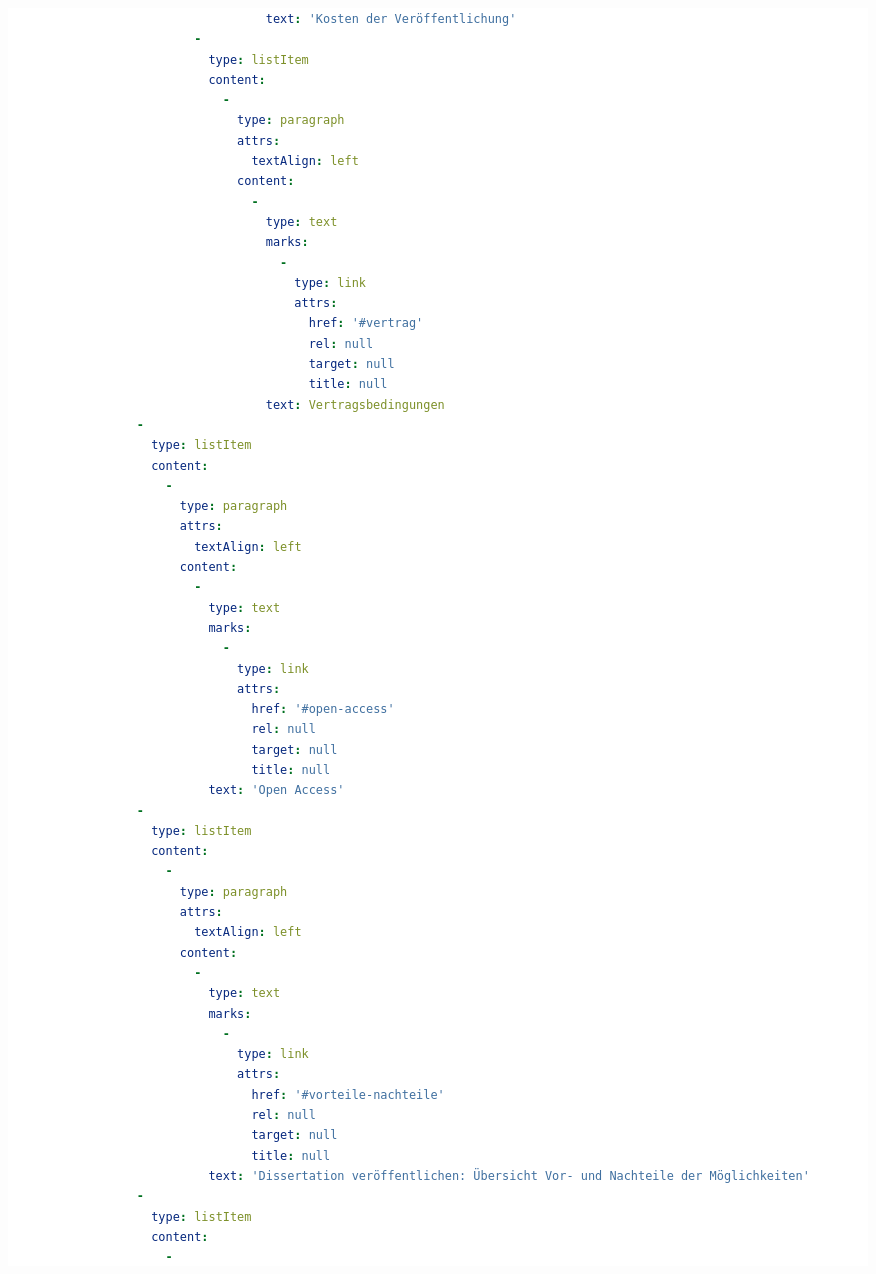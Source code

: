 ```yaml
                                    text: 'Kosten der Veröffentlichung'
                          -
                            type: listItem
                            content:
                              -
                                type: paragraph
                                attrs:
                                  textAlign: left
                                content:
                                  -
                                    type: text
                                    marks:
                                      -
                                        type: link
                                        attrs:
                                          href: '#vertrag'
                                          rel: null
                                          target: null
                                          title: null
                                    text: Vertragsbedingungen
                  -
                    type: listItem
                    content:
                      -
                        type: paragraph
                        attrs:
                          textAlign: left
                        content:
                          -
                            type: text
                            marks:
                              -
                                type: link
                                attrs:
                                  href: '#open-access'
                                  rel: null
                                  target: null
                                  title: null
                            text: 'Open Access'
                  -
                    type: listItem
                    content:
                      -
                        type: paragraph
                        attrs:
                          textAlign: left
                        content:
                          -
                            type: text
                            marks:
                              -
                                type: link
                                attrs:
                                  href: '#vorteile-nachteile'
                                  rel: null
                                  target: null
                                  title: null
                            text: 'Dissertation veröffentlichen: Übersicht Vor- und Nachteile der Möglichkeiten'
                  -
                    type: listItem
                    content:
                      -
```
